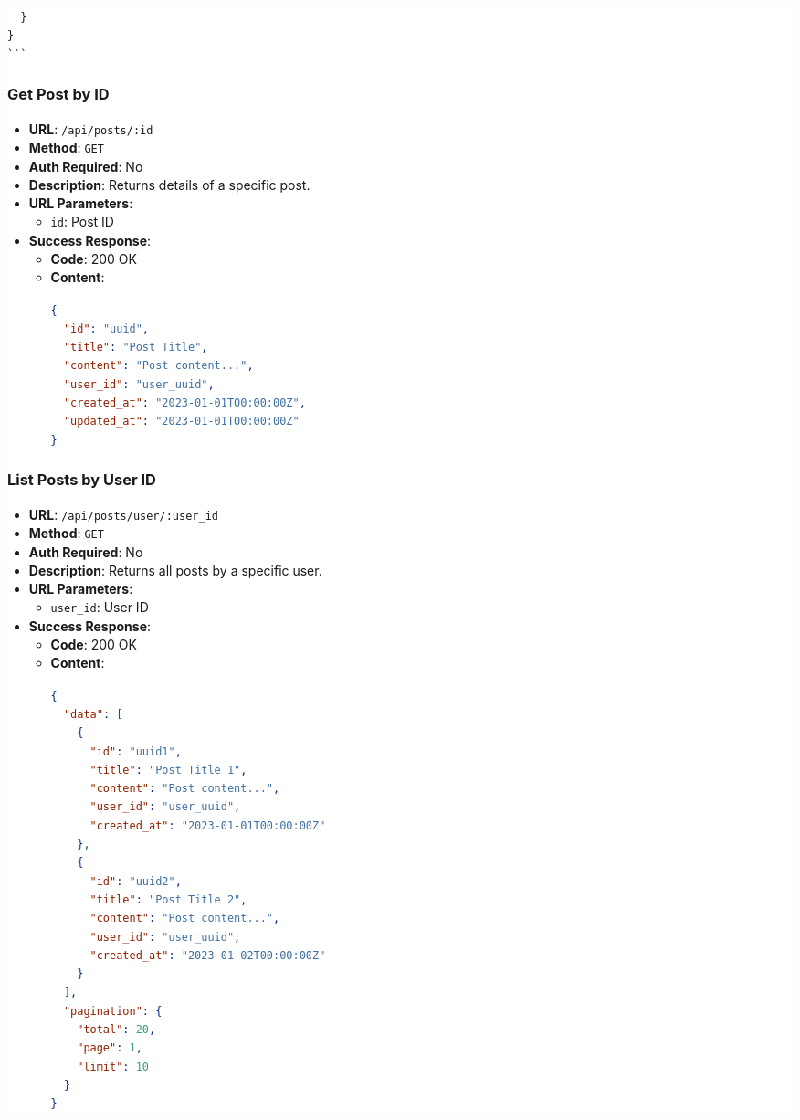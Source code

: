       }
    }
    ```

### Get Post by ID

- **URL**: `/api/posts/:id`
- **Method**: `GET`
- **Auth Required**: No
- **Description**: Returns details of a specific post.
- **URL Parameters**:
  - `id`: Post ID
- **Success Response**:
  - **Code**: 200 OK
  - **Content**:
    ```json
    {
      "id": "uuid",
      "title": "Post Title",
      "content": "Post content...",
      "user_id": "user_uuid",
      "created_at": "2023-01-01T00:00:00Z",
      "updated_at": "2023-01-01T00:00:00Z"
    }
    ```

### List Posts by User ID

- **URL**: `/api/posts/user/:user_id`
- **Method**: `GET`
- **Auth Required**: No
- **Description**: Returns all posts by a specific user.
- **URL Parameters**:
  - `user_id`: User ID
- **Success Response**:
  - **Code**: 200 OK
  - **Content**:
    ```json
    {
      "data": [
        {
          "id": "uuid1",
          "title": "Post Title 1",
          "content": "Post content...",
          "user_id": "user_uuid",
          "created_at": "2023-01-01T00:00:00Z"
        },
        {
          "id": "uuid2",
          "title": "Post Title 2",
          "content": "Post content...",
          "user_id": "user_uuid",
          "created_at": "2023-01-02T00:00:00Z"
        }
      ],
      "pagination": {
        "total": 20,
        "page": 1,
        "limit": 10
      }
    }
    ```
